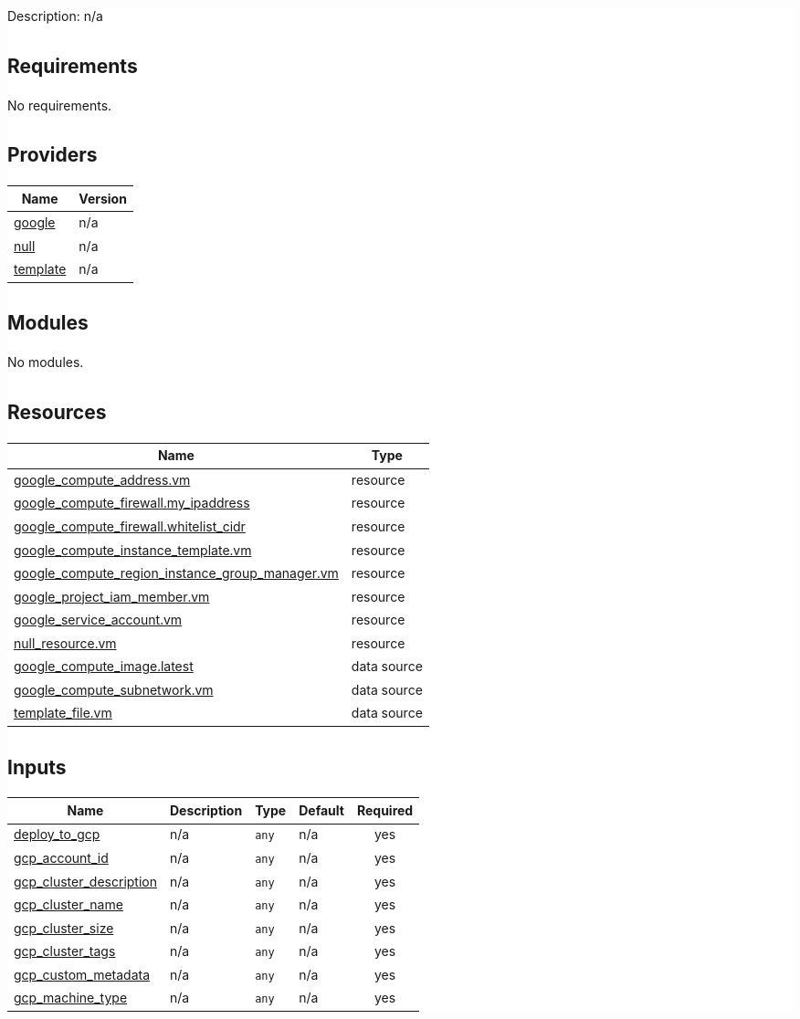 Description: n/a


## Requirements

No requirements.

## Providers

| Name | Version |
|------|---------|
| <a name="provider_google"></a> [google](#provider\_google) | n/a |
| <a name="provider_null"></a> [null](#provider\_null) | n/a |
| <a name="provider_template"></a> [template](#provider\_template) | n/a |

## Modules

No modules.

## Resources

| Name | Type |
|------|------|
| [google_compute_address.vm](https://registry.terraform.io/providers/hashicorp/google/latest/docs/resources/compute_address) | resource |
| [google_compute_firewall.my_ipaddress](https://registry.terraform.io/providers/hashicorp/google/latest/docs/resources/compute_firewall) | resource |
| [google_compute_firewall.whitelist_cidr](https://registry.terraform.io/providers/hashicorp/google/latest/docs/resources/compute_firewall) | resource |
| [google_compute_instance_template.vm](https://registry.terraform.io/providers/hashicorp/google/latest/docs/resources/compute_instance_template) | resource |
| [google_compute_region_instance_group_manager.vm](https://registry.terraform.io/providers/hashicorp/google/latest/docs/resources/compute_region_instance_group_manager) | resource |
| [google_project_iam_member.vm](https://registry.terraform.io/providers/hashicorp/google/latest/docs/resources/project_iam_member) | resource |
| [google_service_account.vm](https://registry.terraform.io/providers/hashicorp/google/latest/docs/resources/service_account) | resource |
| [null_resource.vm](https://registry.terraform.io/providers/hashicorp/null/latest/docs/resources/resource) | resource |
| [google_compute_image.latest](https://registry.terraform.io/providers/hashicorp/google/latest/docs/data-sources/compute_image) | data source |
| [google_compute_subnetwork.vm](https://registry.terraform.io/providers/hashicorp/google/latest/docs/data-sources/compute_subnetwork) | data source |
| [template_file.vm](https://registry.terraform.io/providers/hashicorp/template/latest/docs/data-sources/file) | data source |

## Inputs

| Name | Description | Type | Default | Required |
|------|-------------|------|---------|:--------:|
| <a name="input_deploy_to_gcp"></a> [deploy\_to\_gcp](#input\_deploy\_to\_gcp) | n/a | `any` | n/a | yes |
| <a name="input_gcp_account_id"></a> [gcp\_account\_id](#input\_gcp\_account\_id) | n/a | `any` | n/a | yes |
| <a name="input_gcp_cluster_description"></a> [gcp\_cluster\_description](#input\_gcp\_cluster\_description) | n/a | `any` | n/a | yes |
| <a name="input_gcp_cluster_name"></a> [gcp\_cluster\_name](#input\_gcp\_cluster\_name) | n/a | `any` | n/a | yes |
| <a name="input_gcp_cluster_size"></a> [gcp\_cluster\_size](#input\_gcp\_cluster\_size) | n/a | `any` | n/a | yes |
| <a name="input_gcp_cluster_tags"></a> [gcp\_cluster\_tags](#input\_gcp\_cluster\_tags) | n/a | `any` | n/a | yes |
| <a name="input_gcp_custom_metadata"></a> [gcp\_custom\_metadata](#input\_gcp\_custom\_metadata) | n/a | `any` | n/a | yes |
| <a name="input_gcp_machine_type"></a> [gcp\_machine\_type](#input\_gcp\_machine\_type) | n/a | `any` | n/a | yes |